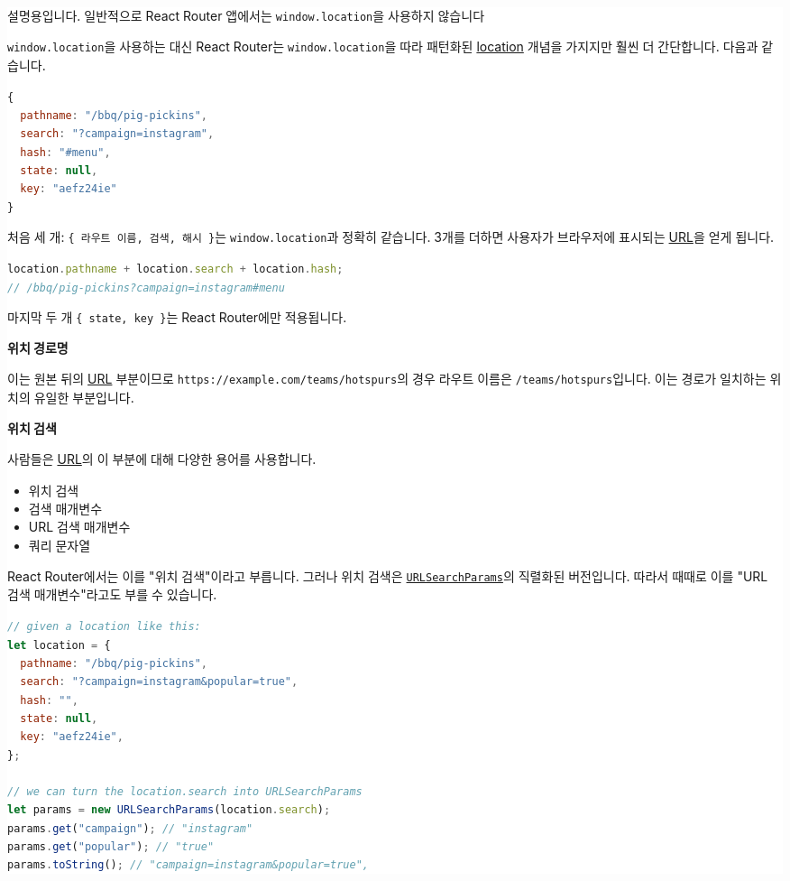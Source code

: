 <docs-warning>설명용입니다. 일반적으로 React Router 앱에서는 `window.location`을 사용하지 않습니다</docs-warning>

`window.location`을 사용하는 대신 React Router는 `window.location`을 따라 패턴화된 [location](#location) 개념을 가지지만 훨씬 더 간단합니다. 다음과 같습니다.

```js
{
  pathname: "/bbq/pig-pickins",
  search: "?campaign=instagram",
  hash: "#menu",
  state: null,
  key: "aefz24ie"
}
```

처음 세 개: `{ 라우트 이름, 검색, 해시 }`는 `window.location`과 정확히 같습니다. 3개를 더하면 사용자가 브라우저에 표시되는 [URL](#url)을 얻게 됩니다.

```js
location.pathname + location.search + location.hash;
// /bbq/pig-pickins?campaign=instagram#menu
```

마지막 두 개 `{ state, key }`는 React Router에만 적용됩니다.

**위치 경로명**

이는 원본 뒤의 [URL](#url) 부분이므로 `https://example.com/teams/hotspurs`의 경우 라우트 이름은 `/teams/hotspurs`입니다. 이는 경로가 일치하는 위치의 유일한 부분입니다.

**위치 검색**

사람들은 [URL](#url)의 이 부분에 대해 다양한 용어를 사용합니다.

- 위치 검색
- 검색 매개변수
- URL 검색 매개변수
- 쿼리 문자열

React Router에서는 이를 "위치 검색"이라고 부릅니다. 그러나 위치 검색은 [`URLSearchParams`](https://developer.mozilla.org/en-US/docs/Web/API/URLSearchParams)의 직렬화된 버전입니다. 따라서 때때로 이를 "URL 검색 매개변수"라고도 부를 수 있습니다.

```js
// given a location like this:
let location = {
  pathname: "/bbq/pig-pickins",
  search: "?campaign=instagram&popular=true",
  hash: "",
  state: null,
  key: "aefz24ie",
};

// we can turn the location.search into URLSearchParams
let params = new URLSearchParams(location.search);
params.get("campaign"); // "instagram"
params.get("popular"); // "true"
params.toString(); // "campaign=instagram&popular=true",
```
